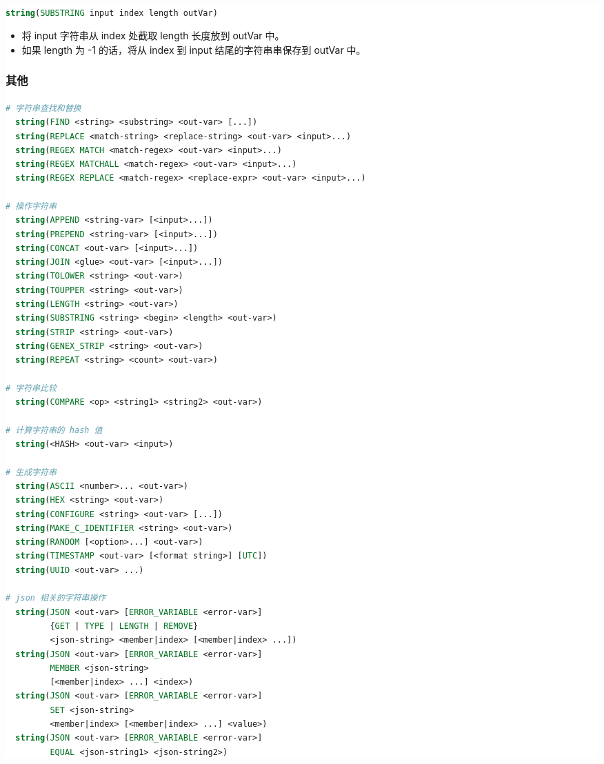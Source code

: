 ```cmake
string(SUBSTRING input index length outVar)
```

- 将 input 字符串从 index 处截取 length 长度放到 outVar 中。
- 如果 length 为 -1 的话，将从 index 到 input 结尾的字符串串保存到 outVar 中。

### 其他

```cmake
# 字符串查找和替换
  string(FIND <string> <substring> <out-var> [...])
  string(REPLACE <match-string> <replace-string> <out-var> <input>...)
  string(REGEX MATCH <match-regex> <out-var> <input>...)
  string(REGEX MATCHALL <match-regex> <out-var> <input>...)
  string(REGEX REPLACE <match-regex> <replace-expr> <out-var> <input>...)

# 操作字符串
  string(APPEND <string-var> [<input>...])
  string(PREPEND <string-var> [<input>...])
  string(CONCAT <out-var> [<input>...])
  string(JOIN <glue> <out-var> [<input>...])
  string(TOLOWER <string> <out-var>)
  string(TOUPPER <string> <out-var>)
  string(LENGTH <string> <out-var>)
  string(SUBSTRING <string> <begin> <length> <out-var>)
  string(STRIP <string> <out-var>)
  string(GENEX_STRIP <string> <out-var>)
  string(REPEAT <string> <count> <out-var>)

# 字符串比较
  string(COMPARE <op> <string1> <string2> <out-var>)

# 计算字符串的 hash 值
  string(<HASH> <out-var> <input>)

# 生成字符串
  string(ASCII <number>... <out-var>)
  string(HEX <string> <out-var>)
  string(CONFIGURE <string> <out-var> [...])
  string(MAKE_C_IDENTIFIER <string> <out-var>)
  string(RANDOM [<option>...] <out-var>)
  string(TIMESTAMP <out-var> [<format string>] [UTC])
  string(UUID <out-var> ...)

# json 相关的字符串操作
  string(JSON <out-var> [ERROR_VARIABLE <error-var>]
         {GET | TYPE | LENGTH | REMOVE}
         <json-string> <member|index> [<member|index> ...])
  string(JSON <out-var> [ERROR_VARIABLE <error-var>]
         MEMBER <json-string>
         [<member|index> ...] <index>)
  string(JSON <out-var> [ERROR_VARIABLE <error-var>]
         SET <json-string>
         <member|index> [<member|index> ...] <value>)
  string(JSON <out-var> [ERROR_VARIABLE <error-var>]
         EQUAL <json-string1> <json-string2>)
```
